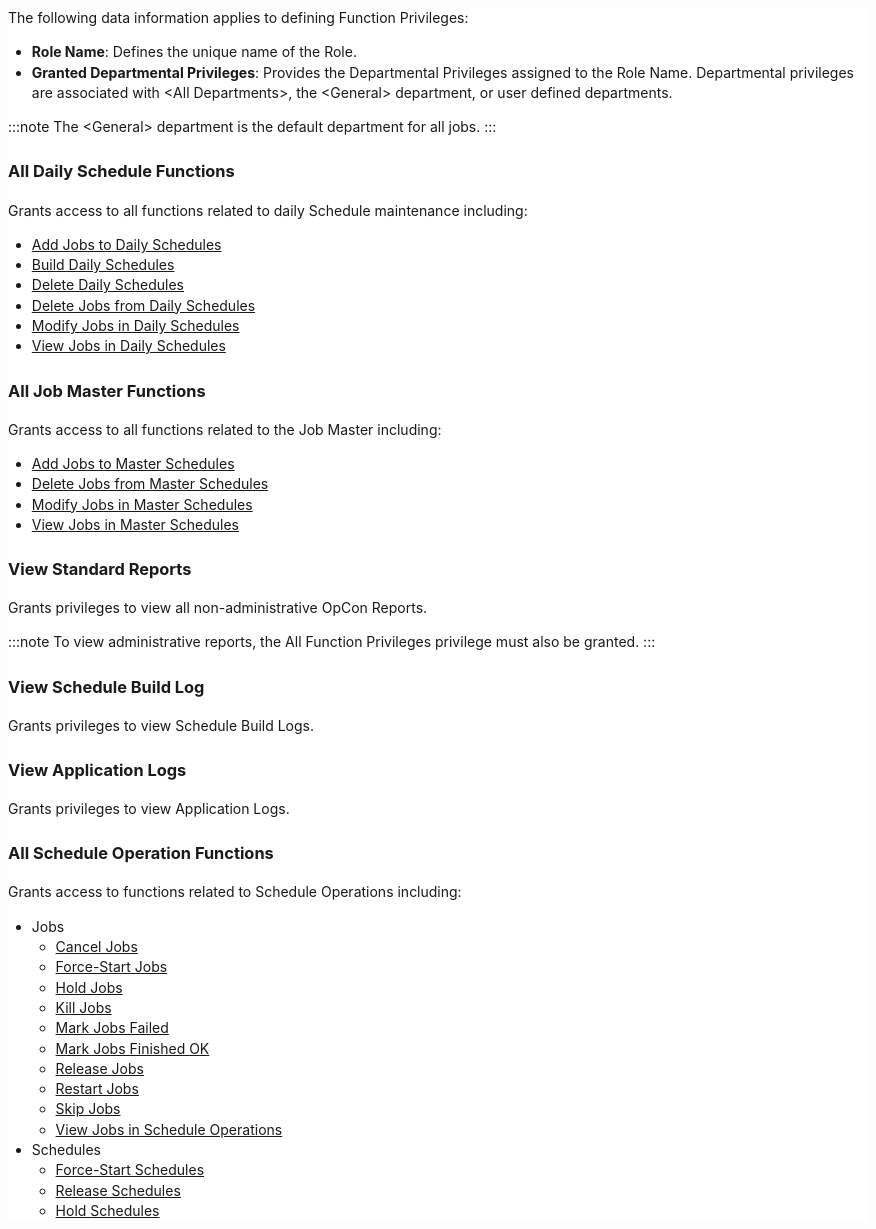 The following data information applies to defining Function Privileges:

- **Role Name**: Defines the unique name of the Role.
- **Granted Departmental Privileges**: Provides the Departmental Privileges assigned to the Role Name. Departmental privileges are associated with <All Departments\>, the <General\> department, or user defined departments.

:::note
The <General\> department is the default department for all jobs.
:::

### All Daily Schedule Functions

Grants access to all functions related to daily Schedule maintenance including:

- [Add Jobs to Daily Schedules](#Add)
- [Build Daily Schedules](#build-daily-schedules)
- [Delete Daily Schedules](#delete-daily-schedules)
- [Delete Jobs from Daily Schedules](#Delete)
- [Modify Jobs in Daily Schedules](#Modify)
- [View Jobs in Daily Schedules](#View2)

### All Job Master Functions

Grants access to all functions related to the Job Master including:

- [Add Jobs to Master Schedules](#Add2)
- [Delete Jobs from Master Schedules](#Delete2)
- [Modify Jobs in Master Schedules](#Modify2)
- [View Jobs in Master Schedules](#View3)

### View Standard Reports

Grants privileges to view all non-administrative
OpCon Reports.

:::note
To view administrative reports, the All Function Privileges privilege must also be granted.
:::

### View Schedule Build Log

Grants privileges to view Schedule Build Logs.

### View Application Logs

Grants privileges to view Application Logs.

### All Schedule Operation Functions

Grants access to functions related to Schedule Operations including:

- Jobs
  - [Cancel Jobs](#Cancel)
  - [Force-Start Jobs](#Force-St)
  - [Hold Jobs](#Hold)
  - [Kill Jobs](#Kill)
  - [Mark Jobs Failed](#Mark)
  - [Mark Jobs Finished OK](#Mark2)
  - [Release Jobs](#Release)
  - [Restart Jobs](#Restart)
  - [Skip Jobs](#Skip)
  - [View Jobs in Schedule Operations](#View)
- Schedules
  - [Force-Start Schedules](#force-start-schedules)
  - [Release Schedules](#release-schedules)
  - [Hold Schedules](#hold-schedules)
